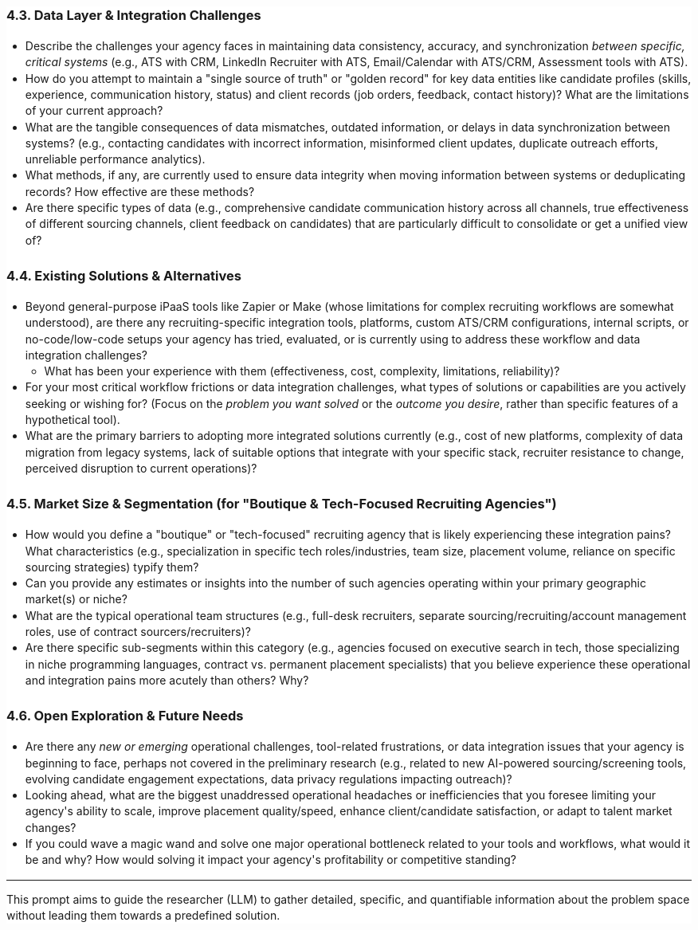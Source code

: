 ### 4.3. Data Layer & Integration Challenges

*   Describe the challenges your agency faces in maintaining data consistency, accuracy, and synchronization *between specific, critical systems* (e.g., ATS with CRM, LinkedIn Recruiter with ATS, Email/Calendar with ATS/CRM, Assessment tools with ATS).
*   How do you attempt to maintain a "single source of truth" or "golden record" for key data entities like candidate profiles (skills, experience, communication history, status) and client records (job orders, feedback, contact history)? What are the limitations of your current approach?
*   What are the tangible consequences of data mismatches, outdated information, or delays in data synchronization between systems? (e.g., contacting candidates with incorrect information, misinformed client updates, duplicate outreach efforts, unreliable performance analytics).
*   What methods, if any, are currently used to ensure data integrity when moving information between systems or deduplicating records? How effective are these methods?
*   Are there specific types of data (e.g., comprehensive candidate communication history across all channels, true effectiveness of different sourcing channels, client feedback on candidates) that are particularly difficult to consolidate or get a unified view of?

### 4.4. Existing Solutions & Alternatives

*   Beyond general-purpose iPaaS tools like Zapier or Make (whose limitations for complex recruiting workflows are somewhat understood), are there any recruiting-specific integration tools, platforms, custom ATS/CRM configurations, internal scripts, or no-code/low-code setups your agency has tried, evaluated, or is currently using to address these workflow and data integration challenges?
    *   What has been your experience with them (effectiveness, cost, complexity, limitations, reliability)?
*   For your most critical workflow frictions or data integration challenges, what types of solutions or capabilities are you actively seeking or wishing for? (Focus on the *problem you want solved* or the *outcome you desire*, rather than specific features of a hypothetical tool).
*   What are the primary barriers to adopting more integrated solutions currently (e.g., cost of new platforms, complexity of data migration from legacy systems, lack of suitable options that integrate with your specific stack, recruiter resistance to change, perceived disruption to current operations)?

### 4.5. Market Size & Segmentation (for "Boutique & Tech-Focused Recruiting Agencies")

*   How would you define a "boutique" or "tech-focused" recruiting agency that is likely experiencing these integration pains? What characteristics (e.g., specialization in specific tech roles/industries, team size, placement volume, reliance on specific sourcing strategies) typify them?
*   Can you provide any estimates or insights into the number of such agencies operating within your primary geographic market(s) or niche?
*   What are the typical operational team structures (e.g., full-desk recruiters, separate sourcing/recruiting/account management roles, use of contract sourcers/recruiters)?
*   Are there specific sub-segments within this category (e.g., agencies focused on executive search in tech, those specializing in niche programming languages, contract vs. permanent placement specialists) that you believe experience these operational and integration pains more acutely than others? Why?

### 4.6. Open Exploration & Future Needs

*   Are there any *new or emerging* operational challenges, tool-related frustrations, or data integration issues that your agency is beginning to face, perhaps not covered in the preliminary research (e.g., related to new AI-powered sourcing/screening tools, evolving candidate engagement expectations, data privacy regulations impacting outreach)?
*   Looking ahead, what are the biggest unaddressed operational headaches or inefficiencies that you foresee limiting your agency's ability to scale, improve placement quality/speed, enhance client/candidate satisfaction, or adapt to talent market changes?
*   If you could wave a magic wand and solve one major operational bottleneck related to your tools and workflows, what would it be and why? How would solving it impact your agency's profitability or competitive standing?

---
This prompt aims to guide the researcher (LLM) to gather detailed, specific, and quantifiable information about the problem space without leading them towards a predefined solution.
